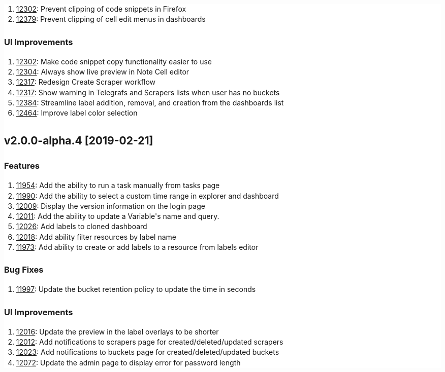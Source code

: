 1. [12302](https://github.com/influxdata/influxdb/pull/12302): Prevent clipping of code snippets in Firefox
1. [12379](https://github.com/influxdata/influxdb/pull/12379): Prevent clipping of cell edit menus in dashboards

### UI Improvements

1. [12302](https://github.com/influxdata/influxdb/pull/12302): Make code snippet copy functionality easier to use
1. [12304](https://github.com/influxdata/influxdb/pull/12304): Always show live preview in Note Cell editor
1. [12317](https://github.com/influxdata/influxdb/pull/12317): Redesign Create Scraper workflow
1. [12317](https://github.com/influxdata/influxdb/pull/12317): Show warning in Telegrafs and Scrapers lists when user has no buckets
1. [12384](https://github.com/influxdata/influxdb/pull/12384): Streamline label addition, removal, and creation from the dashboards list
1. [12464](https://github.com/influxdata/influxdb/pull/12464): Improve label color selection

## v2.0.0-alpha.4 [2019-02-21]

### Features

1. [11954](https://github.com/influxdata/influxdb/pull/11954): Add the ability to run a task manually from tasks page
1. [11990](https://github.com/influxdata/influxdb/pull/11990): Add the ability to select a custom time range in explorer and dashboard
1. [12009](https://github.com/influxdata/influxdb/pull/12009): Display the version information on the login page
1. [12011](https://github.com/influxdata/influxdb/pull/12011): Add the ability to update a Variable's name and query.
1. [12026](https://github.com/influxdata/influxdb/pull/12026): Add labels to cloned dashboard
1. [12018](https://github.com/influxdata/influxdb/pull/12057): Add ability filter resources by label name
1. [11973](https://github.com/influxdata/influxdb/pull/11973): Add ability to create or add labels to a resource from labels editor

### Bug Fixes

1. [11997](https://github.com/influxdata/influxdb/pull/11997): Update the bucket retention policy to update the time in seconds

### UI Improvements

1. [12016](https://github.com/influxdata/influxdb/pull/12016): Update the preview in the label overlays to be shorter
1. [12012](https://github.com/influxdata/influxdb/pull/12012): Add notifications to scrapers page for created/deleted/updated scrapers
1. [12023](https://github.com/influxdata/influxdb/pull/12023): Add notifications to buckets page for created/deleted/updated buckets
1. [12072](https://github.com/influxdata/influxdb/pull/12072): Update the admin page to display error for password length
